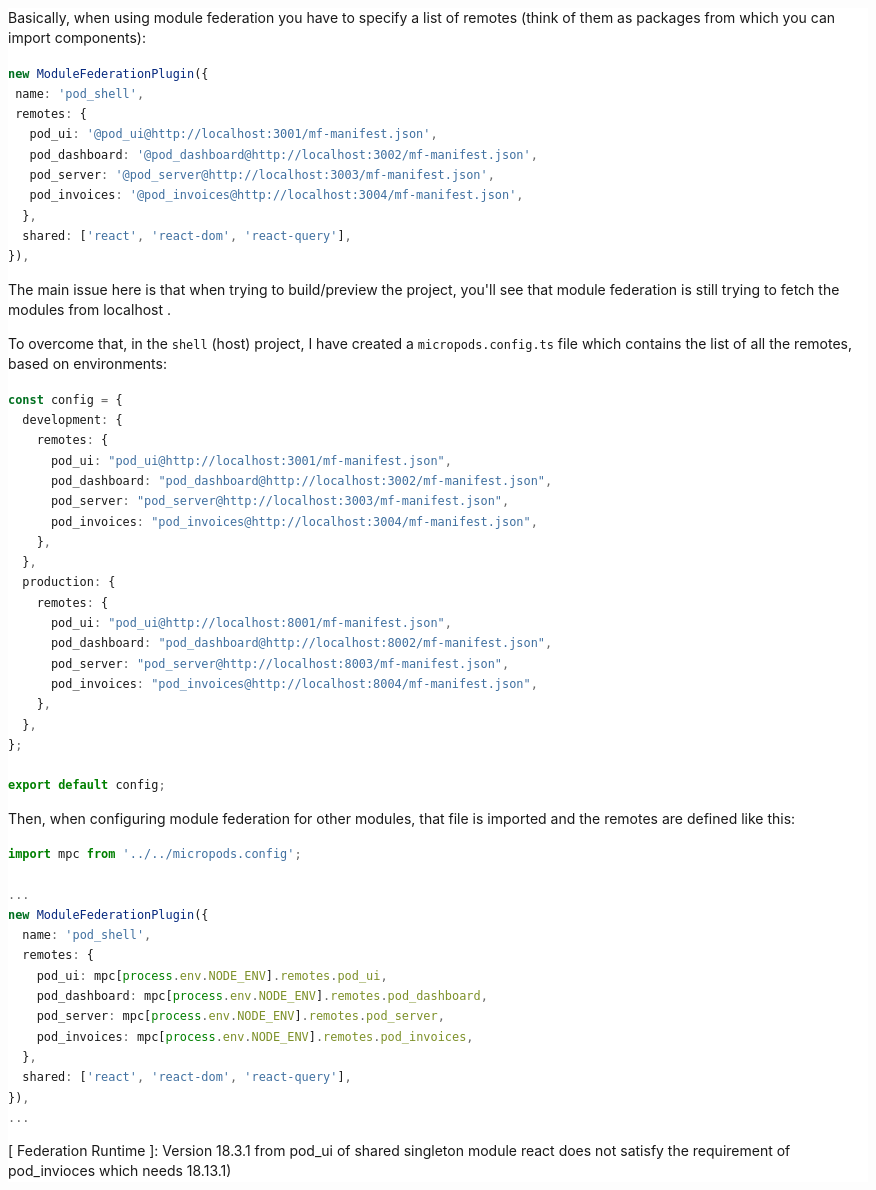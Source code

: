 Basically, when using module federation you have to specify a list of remotes (think of them as packages from which you can import components):

```ts
new ModuleFederationPlugin({
 name: 'pod_shell',
 remotes: {
   pod_ui: '@pod_ui@http://localhost:3001/mf-manifest.json',
   pod_dashboard: '@pod_dashboard@http://localhost:3002/mf-manifest.json',
   pod_server: '@pod_server@http://localhost:3003/mf-manifest.json',
   pod_invoices: '@pod_invoices@http://localhost:3004/mf-manifest.json',
  },
  shared: ['react', 'react-dom', 'react-query'],
}),
```

The main issue here is that when trying to build/preview the project, you'll see that module federation is still trying to fetch the modules from localhost .

To overcome that, in the `shell` (host) project, I have created a `micropods.config.ts` file which contains the list of all the remotes, based on environments:

```ts
const config = {
  development: {
    remotes: {
      pod_ui: "pod_ui@http://localhost:3001/mf-manifest.json",
      pod_dashboard: "pod_dashboard@http://localhost:3002/mf-manifest.json",
      pod_server: "pod_server@http://localhost:3003/mf-manifest.json",
      pod_invoices: "pod_invoices@http://localhost:3004/mf-manifest.json",
    },
  },
  production: {
    remotes: {
      pod_ui: "pod_ui@http://localhost:8001/mf-manifest.json",
      pod_dashboard: "pod_dashboard@http://localhost:8002/mf-manifest.json",
      pod_server: "pod_server@http://localhost:8003/mf-manifest.json",
      pod_invoices: "pod_invoices@http://localhost:8004/mf-manifest.json",
    },
  },
};

export default config;
```

Then, when configuring module federation for other modules, that file is imported and the remotes are defined like this:

```ts
import mpc from '../../micropods.config';

...
new ModuleFederationPlugin({
  name: 'pod_shell',
  remotes: {
    pod_ui: mpc[process.env.NODE_ENV].remotes.pod_ui,
    pod_dashboard: mpc[process.env.NODE_ENV].remotes.pod_dashboard,
    pod_server: mpc[process.env.NODE_ENV].remotes.pod_server,
    pod_invoices: mpc[process.env.NODE_ENV].remotes.pod_invoices,
  },
  shared: ['react', 'react-dom', 'react-query'],
}),
...
```


[ Federation Runtime ]: Version 18.3.1 from pod_ui of shared singleton module react does not satisfy the requirement of pod_invioces which needs 18.13.1)